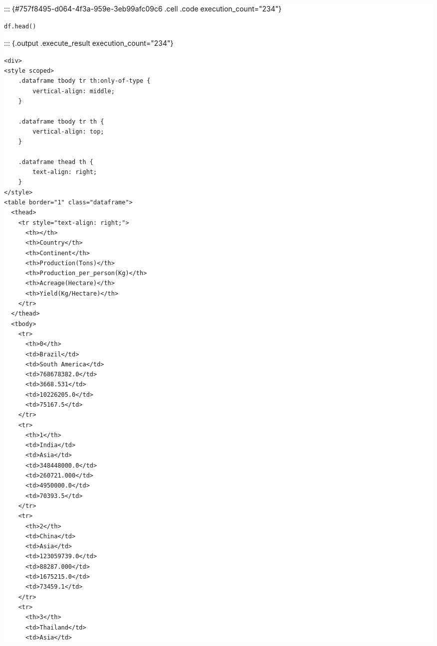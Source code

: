 ::: {#757f8495-d064-4f3a-959e-3eb99afc09c6 .cell .code execution_count="234"}
``` python
df.head()
```

::: {.output .execute_result execution_count="234"}
```{=html}
<div>
<style scoped>
    .dataframe tbody tr th:only-of-type {
        vertical-align: middle;
    }

    .dataframe tbody tr th {
        vertical-align: top;
    }

    .dataframe thead th {
        text-align: right;
    }
</style>
<table border="1" class="dataframe">
  <thead>
    <tr style="text-align: right;">
      <th></th>
      <th>Country</th>
      <th>Continent</th>
      <th>Production(Tons)</th>
      <th>Production_per_person(Kg)</th>
      <th>Acreage(Hectare)</th>
      <th>Yield(Kg/Hectare)</th>
    </tr>
  </thead>
  <tbody>
    <tr>
      <th>0</th>
      <td>Brazil</td>
      <td>South America</td>
      <td>768678382.0</td>
      <td>3668.531</td>
      <td>10226205.0</td>
      <td>75167.5</td>
    </tr>
    <tr>
      <th>1</th>
      <td>India</td>
      <td>Asia</td>
      <td>348448000.0</td>
      <td>260721.000</td>
      <td>4950000.0</td>
      <td>70393.5</td>
    </tr>
    <tr>
      <th>2</th>
      <td>China</td>
      <td>Asia</td>
      <td>123059739.0</td>
      <td>88287.000</td>
      <td>1675215.0</td>
      <td>73459.1</td>
    </tr>
    <tr>
      <th>3</th>
      <td>Thailand</td>
      <td>Asia</td>
```